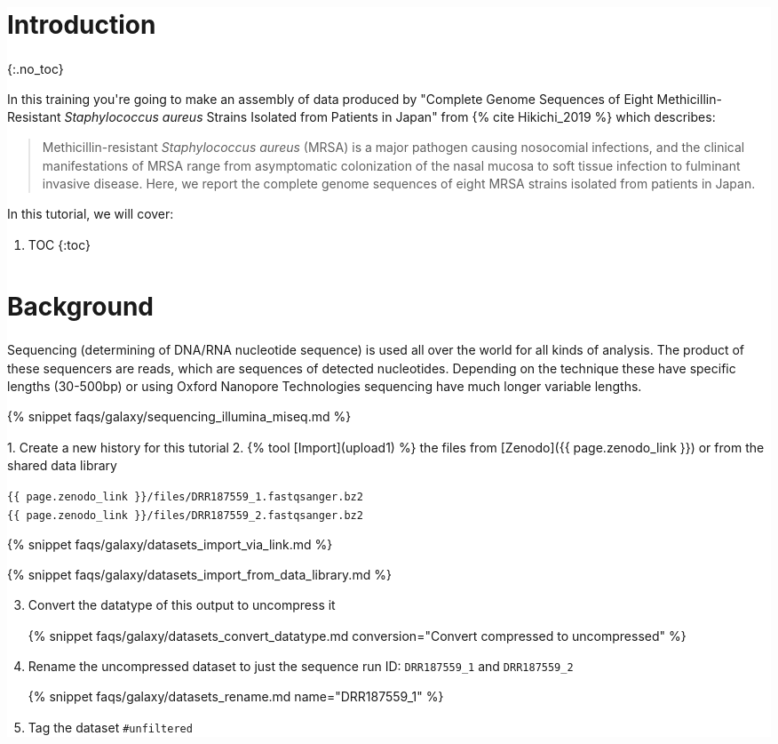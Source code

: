 
# Introduction
{:.no_toc}

In this training you're going to make an assembly of data produced by
"Complete Genome Sequences of Eight Methicillin-Resistant
*Staphylococcus aureus* Strains Isolated from Patients in
Japan" from {% cite Hikichi_2019 %} which describes:

> Methicillin-resistant *Staphylococcus aureus* (MRSA) is a major pathogen
causing nosocomial infections, and the clinical manifestations of MRSA
range from asymptomatic colonization of the nasal mucosa to soft tissue
infection to fulminant invasive disease. Here, we report the complete
genome sequences of eight MRSA strains isolated from patients in Japan.

<agenda>
In this tutorial, we will cover:

1. TOC
{:toc}
</agenda>

# Background

Sequencing (determining of DNA/RNA nucleotide sequence) is used all over
the world for all kinds of analysis. The product of these sequencers are
reads, which are sequences of detected nucleotides. Depending on the
technique these have specific lengths (30-500bp) or using Oxford
Nanopore Technologies sequencing have much longer variable lengths.

{% snippet faqs/galaxy/sequencing_illumina_miseq.md %}

<hands-on title="Data Upload">
1. Create a new history for this tutorial
2. {% tool [Import](upload1) %} the files from [Zenodo]({{ page.zenodo_link }}) or from the shared data library

   ```
   {{ page.zenodo_link }}/files/DRR187559_1.fastqsanger.bz2
   {{ page.zenodo_link }}/files/DRR187559_2.fastqsanger.bz2
   ```

   {% snippet faqs/galaxy/datasets_import_via_link.md %}

   {% snippet faqs/galaxy/datasets_import_from_data_library.md %}

3. Convert the datatype of this output to uncompress it

   {% snippet faqs/galaxy/datasets_convert_datatype.md conversion="Convert compressed to uncompressed" %}

4. Rename the uncompressed dataset to just the sequence run ID: `DRR187559_1` and `DRR187559_2`

   {% snippet faqs/galaxy/datasets_rename.md name="DRR187559_1" %}

5. Tag the dataset `#unfiltered`
